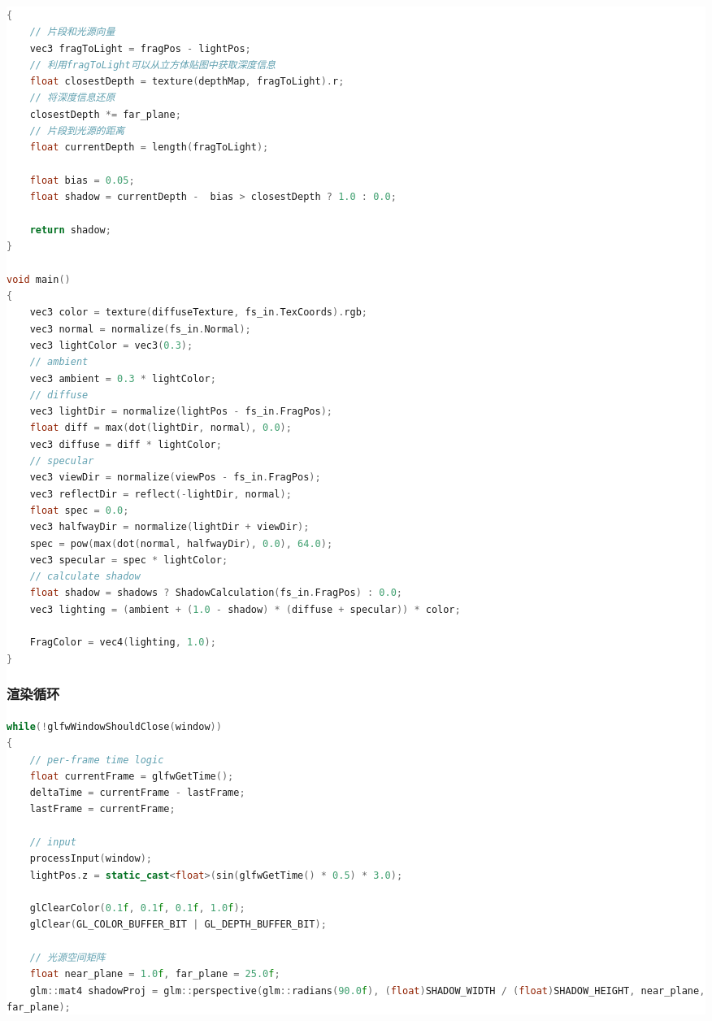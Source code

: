 ```C++
{
    // 片段和光源向量
    vec3 fragToLight = fragPos - lightPos;
    // 利用fragToLight可以从立方体贴图中获取深度信息
    float closestDepth = texture(depthMap, fragToLight).r;
    // 将深度信息还原
    closestDepth *= far_plane;
    // 片段到光源的距离
    float currentDepth = length(fragToLight);
    
    float bias = 0.05; 
    float shadow = currentDepth -  bias > closestDepth ? 1.0 : 0.0;

    return shadow;
}

void main()
{           
    vec3 color = texture(diffuseTexture, fs_in.TexCoords).rgb;
    vec3 normal = normalize(fs_in.Normal);
    vec3 lightColor = vec3(0.3);
    // ambient
    vec3 ambient = 0.3 * lightColor;
    // diffuse
    vec3 lightDir = normalize(lightPos - fs_in.FragPos);
    float diff = max(dot(lightDir, normal), 0.0);
    vec3 diffuse = diff * lightColor;
    // specular
    vec3 viewDir = normalize(viewPos - fs_in.FragPos);
    vec3 reflectDir = reflect(-lightDir, normal);
    float spec = 0.0;
    vec3 halfwayDir = normalize(lightDir + viewDir);  
    spec = pow(max(dot(normal, halfwayDir), 0.0), 64.0);
    vec3 specular = spec * lightColor;    
    // calculate shadow
    float shadow = shadows ? ShadowCalculation(fs_in.FragPos) : 0.0;                      
    vec3 lighting = (ambient + (1.0 - shadow) * (diffuse + specular)) * color;    
    
    FragColor = vec4(lighting, 1.0);
}
```

### 渲染循环

```C++
while(!glfwWindowShouldClose(window))
{
    // per-frame time logic
    float currentFrame = glfwGetTime();
    deltaTime = currentFrame - lastFrame;
    lastFrame = currentFrame;

    // input
    processInput(window);
    lightPos.z = static_cast<float>(sin(glfwGetTime() * 0.5) * 3.0);

    glClearColor(0.1f, 0.1f, 0.1f, 1.0f);
    glClear(GL_COLOR_BUFFER_BIT | GL_DEPTH_BUFFER_BIT);

    // 光源空间矩阵
    float near_plane = 1.0f, far_plane = 25.0f;
    glm::mat4 shadowProj = glm::perspective(glm::radians(90.0f), (float)SHADOW_WIDTH / (float)SHADOW_HEIGHT, near_plane, far_plane);
```